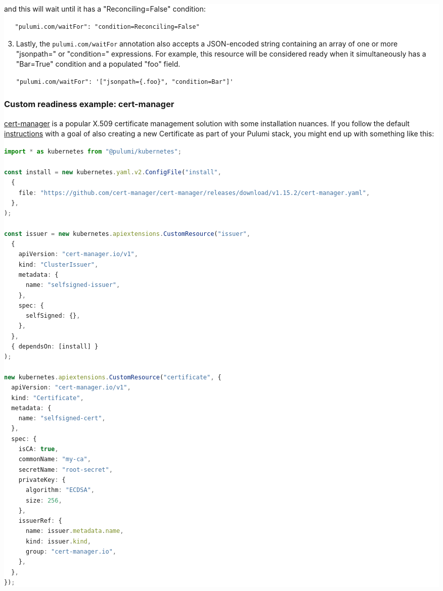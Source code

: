    and this will wait until it has a "Reconciling=False" condition:

       "pulumi.com/waitFor": "condition=Reconciling=False"

3. Lastly, the `pulumi.com/waitFor` annotation also accepts a JSON-encoded string containing an array of one or more "jsonpath=" or "condition=" expressions.
   For example, this resource will be considered ready when it simultaneously has a "Bar=True" condition and a populated "foo" field.

       "pulumi.com/waitFor": '["jsonpath={.foo}", "condition=Bar"]'

### Custom readiness example: cert-manager

[cert-manager](http://cert-manager.io) is a popular X.509 certificate management solution with some installation nuances.
If you follow the default [instructions](https://cert-manager.io/docs/installation/) with a goal of also creating a new Certificate as part of your Pulumi stack, you might end up with something like this:

```typescript
import * as kubernetes from "@pulumi/kubernetes";

const install = new kubernetes.yaml.v2.ConfigFile("install",
  {
    file: "https://github.com/cert-manager/cert-manager/releases/download/v1.15.2/cert-manager.yaml",
  },
);

const issuer = new kubernetes.apiextensions.CustomResource("issuer",
  {
    apiVersion: "cert-manager.io/v1",
    kind: "ClusterIssuer",
    metadata: {
      name: "selfsigned-issuer",
    },
    spec: {
      selfSigned: {},
    },
  },
  { dependsOn: [install] }
);

new kubernetes.apiextensions.CustomResource("certificate", {
  apiVersion: "cert-manager.io/v1",
  kind: "Certificate",
  metadata: {
    name: "selfsigned-cert",
  },
  spec: {
    isCA: true,
    commonName: "my-ca",
    secretName: "root-secret",
    privateKey: {
      algorithm: "ECDSA",
      size: 256,
    },
    issuerRef: {
      name: issuer.metadata.name,
      kind: issuer.kind,
      group: "cert-manager.io",
    },
  },
});
```


[JSONPath]: https://kubernetes.io/docs/reference/kubectl/jsonpath/
